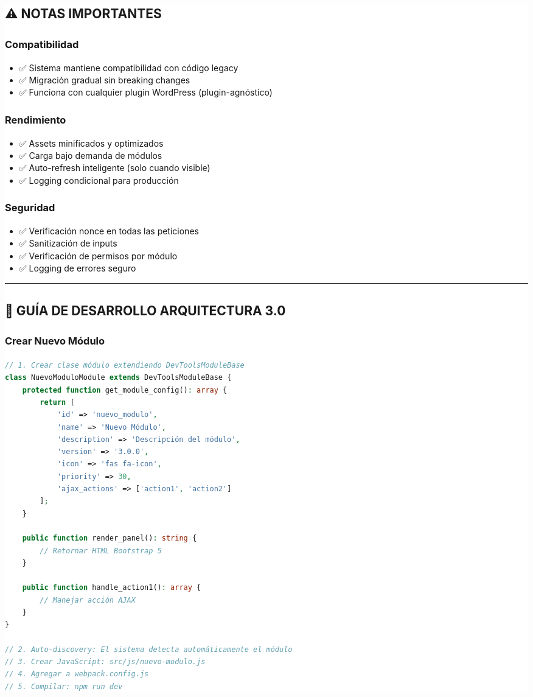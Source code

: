 
## ⚠️ NOTAS IMPORTANTES

### **Compatibilidad**
- ✅ Sistema mantiene compatibilidad con código legacy
- ✅ Migración gradual sin breaking changes
- ✅ Funciona con cualquier plugin WordPress (plugin-agnóstico)

### **Rendimiento**
- ✅ Assets minificados y optimizados
- ✅ Carga bajo demanda de módulos
- ✅ Auto-refresh inteligente (solo cuando visible)
- ✅ Logging condicional para producción

### **Seguridad**
- ✅ Verificación nonce en todas las peticiones
- ✅ Sanitización de inputs
- ✅ Verificación de permisos por módulo
- ✅ Logging de errores seguro

---

## 🔧 GUÍA DE DESARROLLO ARQUITECTURA 3.0

### **Crear Nuevo Módulo**
```php
// 1. Crear clase módulo extendiendo DevToolsModuleBase
class NuevoModuloModule extends DevToolsModuleBase {
    protected function get_module_config(): array {
        return [
            'id' => 'nuevo_modulo',
            'name' => 'Nuevo Módulo',
            'description' => 'Descripción del módulo',
            'version' => '3.0.0',
            'icon' => 'fas fa-icon',
            'priority' => 30,
            'ajax_actions' => ['action1', 'action2']
        ];
    }
    
    public function render_panel(): string {
        // Retornar HTML Bootstrap 5
    }
    
    public function handle_action1(): array {
        // Manejar acción AJAX
    }
}

// 2. Auto-discovery: El sistema detecta automáticamente el módulo
// 3. Crear JavaScript: src/js/nuevo-modulo.js
// 4. Agregar a webpack.config.js
// 5. Compilar: npm run dev
```
